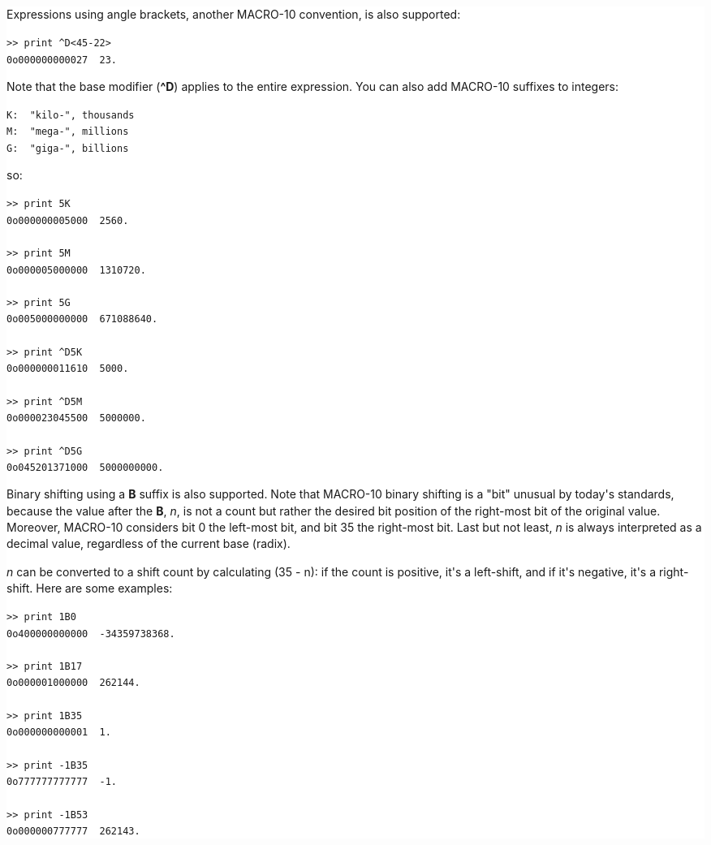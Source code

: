 Expressions using angle brackets, another MACRO-10 convention, is also supported:

	>> print ^D<45-22>
	0o000000000027  23.

Note that the base modifier (**^D**) applies to the entire expression.  You can also add MACRO-10 suffixes to integers:

	K:  "kilo-", thousands
	M:  "mega-", millions
	G:  "giga-", billions
	
so:

	>> print 5K
	0o000000005000  2560.
	
    >> print 5M
    0o000005000000  1310720.
    
    >> print 5G
    0o005000000000  671088640.
    
	>> print ^D5K
	0o000000011610  5000.
	
    >> print ^D5M
    0o000023045500  5000000.
    
    >> print ^D5G
    0o045201371000  5000000000.

Binary shifting using a **B** suffix is also supported.  Note that MACRO-10 binary shifting is a "bit" unusual by today's
standards, because the value after the **B**, *n*, is not a count but rather the desired bit position of the right-most bit of
the original value.  Moreover, MACRO-10 considers bit 0 the left-most bit, and bit 35 the right-most bit.  Last but not least,
*n* is always interpreted as a decimal value, regardless of the current base (radix).

*n* can be converted to a shift count by calculating (35 - n): if the count is positive, it's a left-shift, and if it's negative,
it's a right-shift.  Here are some examples: 

	>> print 1B0
	0o400000000000  -34359738368.
	
	>> print 1B17
	0o000001000000  262144.
	
	>> print 1B35
	0o000000000001  1.
	
	>> print -1B35
	0o777777777777  -1.
	
	>> print -1B53
	0o000000777777  262143.
	